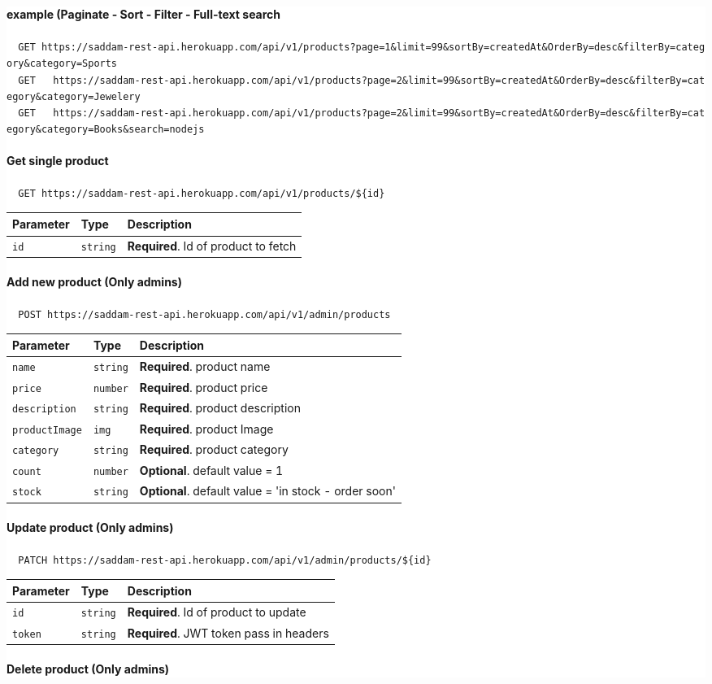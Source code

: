 #### example (Paginate - Sort - Filter - Full-text search

```http
  GET https://saddam-rest-api.herokuapp.com/api/v1/products?page=1&limit=99&sortBy=createdAt&OrderBy=desc&filterBy=category&category=Sports
  GET   https://saddam-rest-api.herokuapp.com/api/v1/products?page=2&limit=99&sortBy=createdAt&OrderBy=desc&filterBy=category&category=Jewelery
  GET   https://saddam-rest-api.herokuapp.com/api/v1/products?page=2&limit=99&sortBy=createdAt&OrderBy=desc&filterBy=category&category=Books&search=nodejs
```

#### Get single product

```http
  GET https://saddam-rest-api.herokuapp.com/api/v1/products/${id}
```

| Parameter | Type     | Description                          |
| :-------- | :------- | :----------------------------------- |
| `id`      | `string` | **Required**. Id of product to fetch |

#### Add new product (Only admins)

```http
  POST https://saddam-rest-api.herokuapp.com/api/v1/admin/products
```

| Parameter      | Type     | Description                                           |
| :------------- | :------- | :---------------------------------------------------- |
| `name`         | `string` | **Required**. product name                            |
| `price`        | `number` | **Required**. product price                           |
| `description`  | `string` | **Required**. product description                     |
| `productImage` | `img`    | **Required**. product Image                           |
| `category`     | `string` | **Required**. product category                        |
| `count`        | `number` | **Optional**. default value = 1                       |
| `stock       ` | `string` | **Optional**. default value = 'in stock - order soon' |

#### Update product (Only admins)

```http
  PATCH https://saddam-rest-api.herokuapp.com/api/v1/admin/products/${id}
```

| Parameter | Type     | Description                             |
| :-------- | :------- | :-------------------------------------- |
| `id`      | `string` | **Required**. Id of product to update   |
| `token`   | `string` | **Required**. JWT token pass in headers |

#### Delete product (Only admins)
